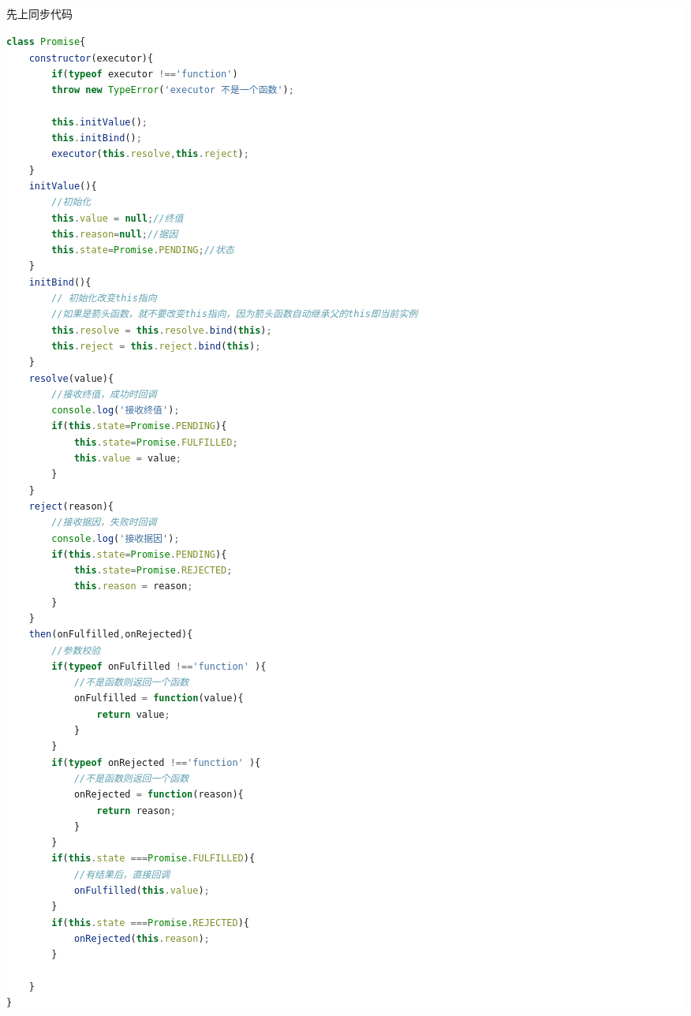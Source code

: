 先上同步代码

```js
class Promise{
    constructor(executor){
        if(typeof executor !=='function')
        throw new TypeError('executor 不是一个函数');

        this.initValue();
        this.initBind();
        executor(this.resolve,this.reject);
    }
    initValue(){
        //初始化
        this.value = null;//终值
        this.reason=null;//据因
        this.state=Promise.PENDING;//状态
    }
    initBind(){
        // 初始化改变this指向
        //如果是箭头函数，就不要改变this指向，因为箭头函数自动继承父的this即当前实例
        this.resolve = this.resolve.bind(this);
        this.reject = this.reject.bind(this);
    }
    resolve(value){
        //接收终值，成功时回调
        console.log('接收终值');
        if(this.state=Promise.PENDING){
            this.state=Promise.FULFILLED;
            this.value = value;
        }
    }
    reject(reason){
        //接收据因，失败时回调
        console.log('接收据因');
        if(this.state=Promise.PENDING){
            this.state=Promise.REJECTED;
            this.reason = reason;
        }
    }
    then(onFulfilled,onRejected){
        //参数校验
        if(typeof onFulfilled !=='function' ){
            //不是函数则返回一个函数
            onFulfilled = function(value){
                return value;
            }
        }
        if(typeof onRejected !=='function' ){
            //不是函数则返回一个函数
            onRejected = function(reason){
                return reason;
            }
        }
        if(this.state ===Promise.FULFILLED){
            //有结果后，直接回调
            onFulfilled(this.value);
        }
        if(this.state ===Promise.REJECTED){
            onRejected(this.reason);
        }

    }
}
```